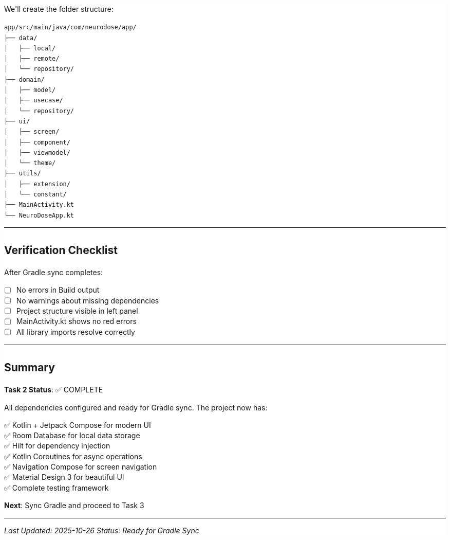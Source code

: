 We'll create the folder structure:
```
app/src/main/java/com/neurodose/app/
├── data/
│   ├── local/
│   ├── remote/
│   └── repository/
├── domain/
│   ├── model/
│   ├── usecase/
│   └── repository/
├── ui/
│   ├── screen/
│   ├── component/
│   ├── viewmodel/
│   └── theme/
├── utils/
│   ├── extension/
│   └── constant/
├── MainActivity.kt
└── NeuroDoseApp.kt
```

---

## Verification Checklist

After Gradle sync completes:

- [ ] No errors in Build output
- [ ] No warnings about missing dependencies
- [ ] Project structure visible in left panel
- [ ] MainActivity.kt shows no red errors
- [ ] All library imports resolve correctly

---

## Summary

**Task 2 Status**: ✅ COMPLETE

All dependencies configured and ready for Gradle sync. The project now has:

✅ Kotlin + Jetpack Compose for modern UI  
✅ Room Database for local data storage  
✅ Hilt for dependency injection  
✅ Kotlin Coroutines for async operations  
✅ Navigation Compose for screen navigation  
✅ Material Design 3 for beautiful UI  
✅ Complete testing framework  

**Next**: Sync Gradle and proceed to Task 3

---

*Last Updated: 2025-10-26*
*Status: Ready for Gradle Sync*

